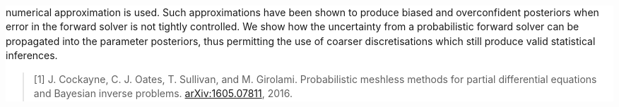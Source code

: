 numerical approximation is used. Such approximations have been
shown to produce biased and overconfident posteriors when error
in the forward solver is not tightly controlled. We show how the
uncertainty from a probabilistic forward solver can be propagated into the parameter posteriors, thus permitting the use of coarser
discretisations which still produce valid statistical inferences.<br />
> [1] J. Cockayne, C. J. Oates, T. Sullivan, and M. Girolami. Probabilistic meshless methods for partial differential equations and Bayesian inverse problems. [arXiv:1605.07811](https://arxiv.org/abs/1605.07811), 2016.
